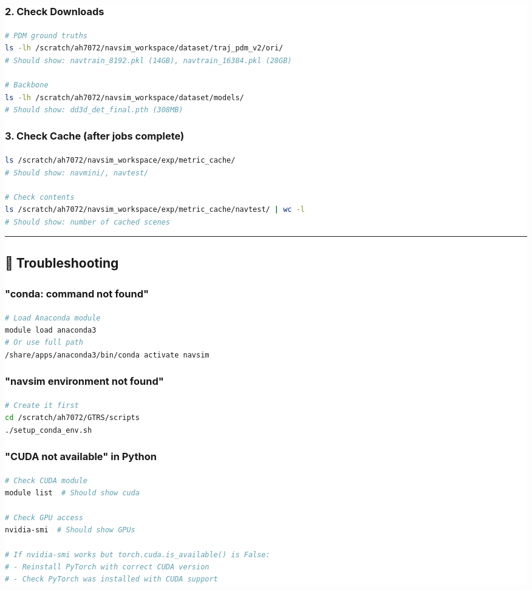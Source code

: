 ### 2. Check Downloads
```bash
# PDM ground truths
ls -lh /scratch/ah7072/navsim_workspace/dataset/traj_pdm_v2/ori/
# Should show: navtrain_8192.pkl (14GB), navtrain_16384.pkl (28GB)

# Backbone
ls -lh /scratch/ah7072/navsim_workspace/dataset/models/
# Should show: dd3d_det_final.pth (308MB)
```

### 3. Check Cache (after jobs complete)
```bash
ls /scratch/ah7072/navsim_workspace/exp/metric_cache/
# Should show: navmini/, navtest/

# Check contents
ls /scratch/ah7072/navsim_workspace/exp/metric_cache/navtest/ | wc -l
# Should show: number of cached scenes
```

---

## 🐛 Troubleshooting

### "conda: command not found"
```bash
# Load Anaconda module
module load anaconda3
# Or use full path
/share/apps/anaconda3/bin/conda activate navsim
```

### "navsim environment not found"
```bash
# Create it first
cd /scratch/ah7072/GTRS/scripts
./setup_conda_env.sh
```

### "CUDA not available" in Python
```bash
# Check CUDA module
module list  # Should show cuda

# Check GPU access
nvidia-smi  # Should show GPUs

# If nvidia-smi works but torch.cuda.is_available() is False:
# - Reinstall PyTorch with correct CUDA version
# - Check PyTorch was installed with CUDA support
```
